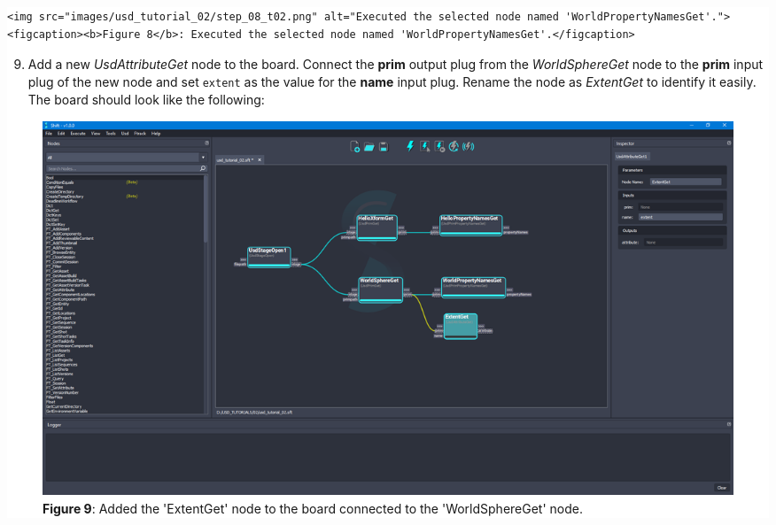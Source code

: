     <img src="images/usd_tutorial_02/step_08_t02.png" alt="Executed the selected node named 'WorldPropertyNamesGet'.">
    <figcaption><b>Figure 8</b>: Executed the selected node named 'WorldPropertyNamesGet'.</figcaption>
</figure>

9. Add a new *UsdAttributeGet* node to the board. Connect the **prim** output plug from the *WorldSphereGet* node to the **prim** input plug of the new node and set `extent` as the value for the **name** input plug. Rename the node as *ExtentGet* to identify it easily. The board should look like the following:

<figure>
    <img src="images/usd_tutorial_02/step_09_t02.png" alt="Added the 'ExtentGet' node to the board connected to the 'WorldSphereGet' node.">
    <figcaption><b>Figure 9</b>: Added the 'ExtentGet' node to the board connected to the 'WorldSphereGet' node.</figcaption>
</figure>
